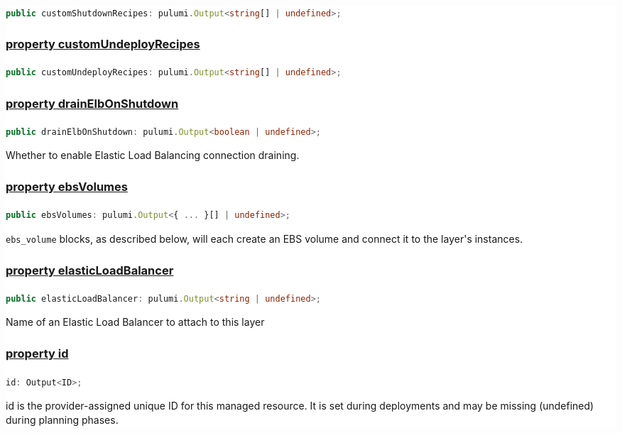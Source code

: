 ```typescript
public customShutdownRecipes: pulumi.Output<string[] | undefined>;
```

<h3 class="pdoc-member-header">
<a class="pdoc-child-name" href="https://github.com/pulumi/pulumi-aws/blob/master/sdk/nodejs/opsworks/javaAppLayer.ts#L58">property customUndeployRecipes</a>
</h3>

```typescript
public customUndeployRecipes: pulumi.Output<string[] | undefined>;
```

<h3 class="pdoc-member-header">
<a class="pdoc-child-name" href="https://github.com/pulumi/pulumi-aws/blob/master/sdk/nodejs/opsworks/javaAppLayer.ts#L62">property drainElbOnShutdown</a>
</h3>

```typescript
public drainElbOnShutdown: pulumi.Output<boolean | undefined>;
```


Whether to enable Elastic Load Balancing connection draining.

<h3 class="pdoc-member-header">
<a class="pdoc-child-name" href="https://github.com/pulumi/pulumi-aws/blob/master/sdk/nodejs/opsworks/javaAppLayer.ts#L66">property ebsVolumes</a>
</h3>

```typescript
public ebsVolumes: pulumi.Output<{ ... }[] | undefined>;
```


`ebs_volume` blocks, as described below, will each create an EBS volume and connect it to the layer's instances.

<h3 class="pdoc-member-header">
<a class="pdoc-child-name" href="https://github.com/pulumi/pulumi-aws/blob/master/sdk/nodejs/opsworks/javaAppLayer.ts#L70">property elasticLoadBalancer</a>
</h3>

```typescript
public elasticLoadBalancer: pulumi.Output<string | undefined>;
```


Name of an Elastic Load Balancer to attach to this layer

<h3 class="pdoc-member-header">
<a class="pdoc-child-name" href="https://github.com/pulumi/pulumi-aws/blob/master/sdk/nodejs/node_modules/@pulumi/pulumi/resource.d.ts#L80">property id</a>
</h3>

```typescript
id: Output<ID>;
```


id is the provider-assigned unique ID for this managed resource.  It is set during
deployments and may be missing (undefined) during planning phases.
